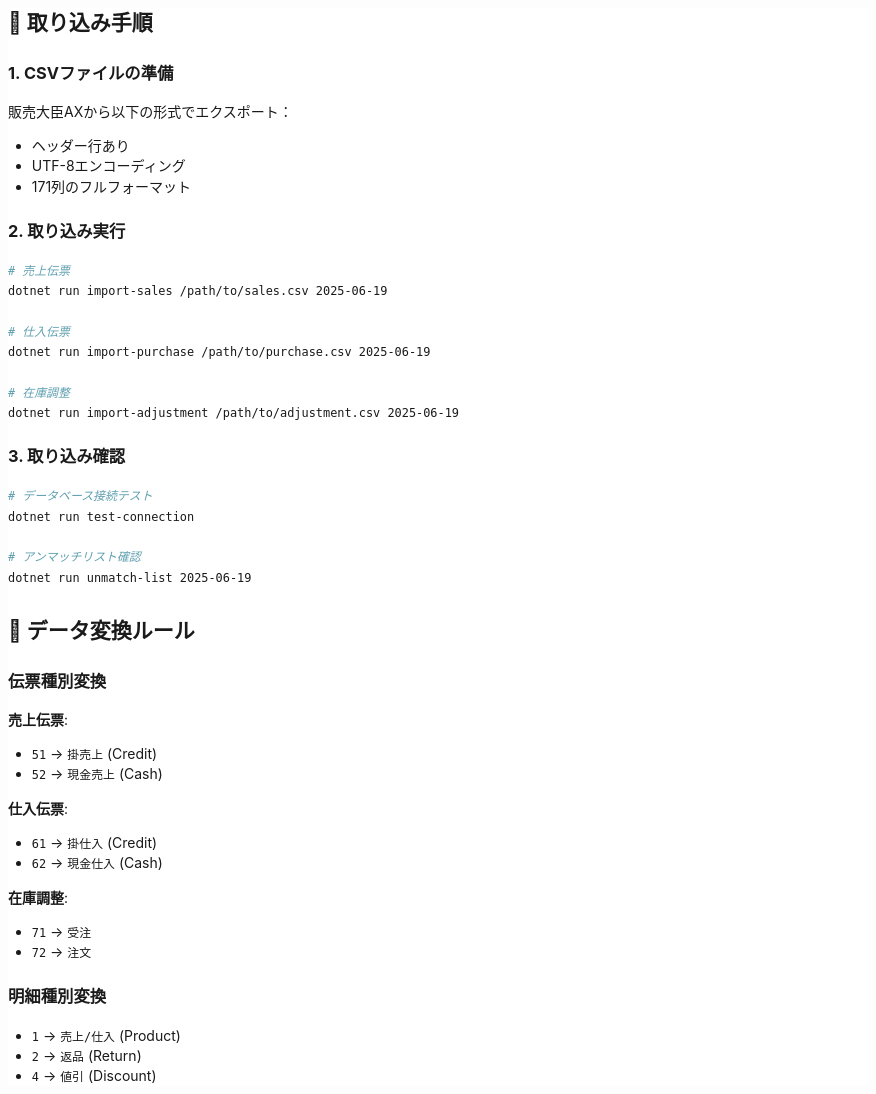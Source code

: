 ## 📝 取り込み手順

### 1. CSVファイルの準備

販売大臣AXから以下の形式でエクスポート：
- ヘッダー行あり
- UTF-8エンコーディング
- 171列のフルフォーマット

### 2. 取り込み実行

```bash
# 売上伝票
dotnet run import-sales /path/to/sales.csv 2025-06-19

# 仕入伝票  
dotnet run import-purchase /path/to/purchase.csv 2025-06-19

# 在庫調整
dotnet run import-adjustment /path/to/adjustment.csv 2025-06-19
```

### 3. 取り込み確認

```bash
# データベース接続テスト
dotnet run test-connection

# アンマッチリスト確認
dotnet run unmatch-list 2025-06-19
```

## 🔄 データ変換ルール

### 伝票種別変換

**売上伝票**:
- `51` → `掛売上` (Credit)
- `52` → `現金売上` (Cash)

**仕入伝票**:
- `61` → `掛仕入` (Credit)  
- `62` → `現金仕入` (Cash)

**在庫調整**:
- `71` → `受注`
- `72` → `注文`

### 明細種別変換

- `1` → `売上/仕入` (Product)
- `2` → `返品` (Return)
- `4` → `値引` (Discount)
